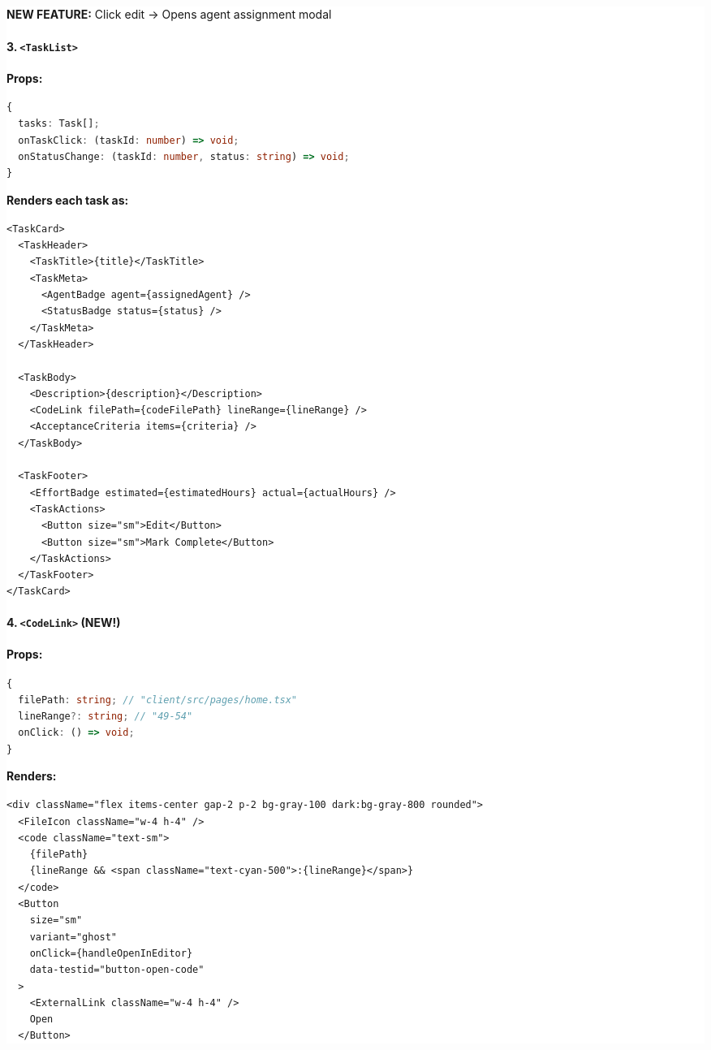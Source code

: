 **NEW FEATURE:** Click edit → Opens agent assignment modal

#### 3. `<TaskList>`
**Props:**
```typescript
{
  tasks: Task[];
  onTaskClick: (taskId: number) => void;
  onStatusChange: (taskId: number, status: string) => void;
}
```

**Renders each task as:**
```tsx
<TaskCard>
  <TaskHeader>
    <TaskTitle>{title}</TaskTitle>
    <TaskMeta>
      <AgentBadge agent={assignedAgent} />
      <StatusBadge status={status} />
    </TaskMeta>
  </TaskHeader>
  
  <TaskBody>
    <Description>{description}</Description>
    <CodeLink filePath={codeFilePath} lineRange={lineRange} />
    <AcceptanceCriteria items={criteria} />
  </TaskBody>
  
  <TaskFooter>
    <EffortBadge estimated={estimatedHours} actual={actualHours} />
    <TaskActions>
      <Button size="sm">Edit</Button>
      <Button size="sm">Mark Complete</Button>
    </TaskActions>
  </TaskFooter>
</TaskCard>
```

#### 4. `<CodeLink>` (NEW!)
**Props:**
```typescript
{
  filePath: string; // "client/src/pages/home.tsx"
  lineRange?: string; // "49-54"
  onClick: () => void;
}
```

**Renders:**
```tsx
<div className="flex items-center gap-2 p-2 bg-gray-100 dark:bg-gray-800 rounded">
  <FileIcon className="w-4 h-4" />
  <code className="text-sm">
    {filePath}
    {lineRange && <span className="text-cyan-500">:{lineRange}</span>}
  </code>
  <Button 
    size="sm" 
    variant="ghost"
    onClick={handleOpenInEditor}
    data-testid="button-open-code"
  >
    <ExternalLink className="w-4 h-4" />
    Open
  </Button>
```